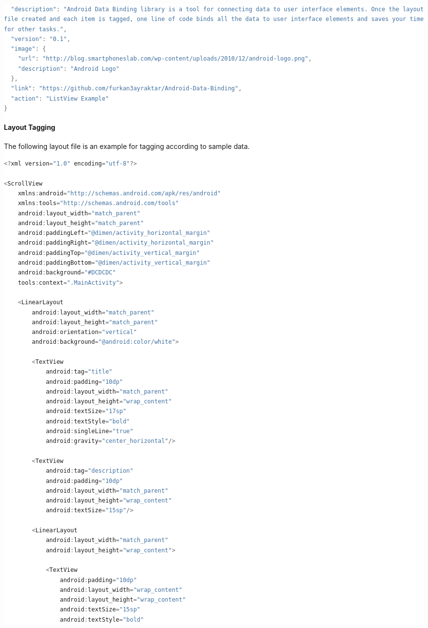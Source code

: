 ```c
  "description": "Android Data Binding library is a tool for connecting data to user interface elements. Once the layout file created and each item is tagged, one line of code binds all the data to user interface elements and saves your time for other tasks.",
  "version": "0.1",
  "image": {
    "url": "http://blog.smartphoneslab.com/wp-content/uploads/2010/12/android-logo.png",
    "description": "Android Logo"
  },
  "link": "https://github.com/furkan3ayraktar/Android-Data-Binding",
  "action": "ListView Example"
}
```

#### Layout Tagging
The following layout file is an example for tagging according to sample data.
```c
<?xml version="1.0" encoding="utf-8"?>

<ScrollView
    xmlns:android="http://schemas.android.com/apk/res/android"
    xmlns:tools="http://schemas.android.com/tools"
    android:layout_width="match_parent"
    android:layout_height="match_parent"
    android:paddingLeft="@dimen/activity_horizontal_margin"
    android:paddingRight="@dimen/activity_horizontal_margin"
    android:paddingTop="@dimen/activity_vertical_margin"
    android:paddingBottom="@dimen/activity_vertical_margin"
    android:background="#DCDCDC"
    tools:context=".MainActivity">

    <LinearLayout
        android:layout_width="match_parent"
        android:layout_height="match_parent"
        android:orientation="vertical"
        android:background="@android:color/white">

        <TextView
            android:tag="title"
            android:padding="10dp"
            android:layout_width="match_parent"
            android:layout_height="wrap_content"
            android:textSize="17sp"
            android:textStyle="bold"
            android:singleLine="true"
            android:gravity="center_horizontal"/>

        <TextView
            android:tag="description"
            android:padding="10dp"
            android:layout_width="match_parent"
            android:layout_height="wrap_content"
            android:textSize="15sp"/>

        <LinearLayout
            android:layout_width="match_parent"
            android:layout_height="wrap_content">

            <TextView
                android:padding="10dp"
                android:layout_width="wrap_content"
                android:layout_height="wrap_content"
                android:textSize="15sp"
                android:textStyle="bold"
```